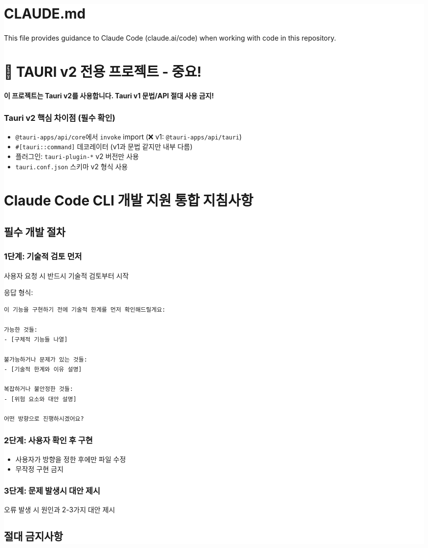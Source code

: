 # CLAUDE.md

This file provides guidance to Claude Code (claude.ai/code) when working with code in this repository.

# 🚨 TAURI v2 전용 프로젝트 - 중요!

**이 프로젝트는 Tauri v2를 사용합니다. Tauri v1 문법/API 절대 사용 금지!**

### Tauri v2 핵심 차이점 (필수 확인)
- `@tauri-apps/api/core`에서 `invoke` import (❌ v1: `@tauri-apps/api/tauri`)
- `#[tauri::command]` 데코레이터 (v1과 문법 같지만 내부 다름)
- 플러그인: `tauri-plugin-*` v2 버전만 사용
- `tauri.conf.json` 스키마 v2 형식 사용

# Claude Code CLI 개발 지원 통합 지침사항

## 필수 개발 절차

### 1단계: 기술적 검토 먼저
사용자 요청 시 반드시 기술적 검토부터 시작

응답 형식:
```
이 기능을 구현하기 전에 기술적 한계를 먼저 확인해드릴게요:

가능한 것들:
- [구체적 기능들 나열]

불가능하거나 문제가 있는 것들:
- [기술적 한계와 이유 설명]

복잡하거나 불안정한 것들:
- [위험 요소와 대안 설명]

어떤 방향으로 진행하시겠어요?
```

### 2단계: 사용자 확인 후 구현
- 사용자가 방향을 정한 후에만 파일 수정
- 무작정 구현 금지

### 3단계: 문제 발생시 대안 제시
오류 발생 시 원인과 2-3가지 대안 제시

## 절대 금지사항
